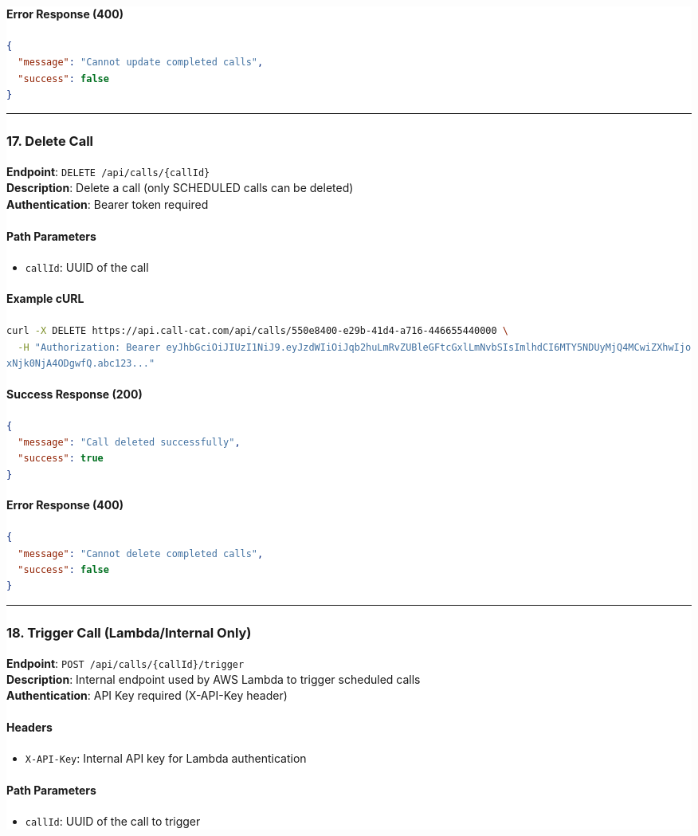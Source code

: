 #### Error Response (400)
```json
{
  "message": "Cannot update completed calls",
  "success": false
}
```

---

### 17. Delete Call

**Endpoint**: `DELETE /api/calls/{callId}`  
**Description**: Delete a call (only SCHEDULED calls can be deleted)  
**Authentication**: Bearer token required

#### Path Parameters
- `callId`: UUID of the call

#### Example cURL
```bash
curl -X DELETE https://api.call-cat.com/api/calls/550e8400-e29b-41d4-a716-446655440000 \
  -H "Authorization: Bearer eyJhbGciOiJIUzI1NiJ9.eyJzdWIiOiJqb2huLmRvZUBleGFtcGxlLmNvbSIsImlhdCI6MTY5NDUyMjQ4MCwiZXhwIjoxNjk0NjA4ODgwfQ.abc123..."
```

#### Success Response (200)
```json
{
  "message": "Call deleted successfully",
  "success": true
}
```

#### Error Response (400)
```json
{
  "message": "Cannot delete completed calls",
  "success": false
}
```

---

### 18. Trigger Call (Lambda/Internal Only)

**Endpoint**: `POST /api/calls/{callId}/trigger`  
**Description**: Internal endpoint used by AWS Lambda to trigger scheduled calls  
**Authentication**: API Key required (X-API-Key header)

#### Headers
- `X-API-Key`: Internal API key for Lambda authentication

#### Path Parameters
- `callId`: UUID of the call to trigger
